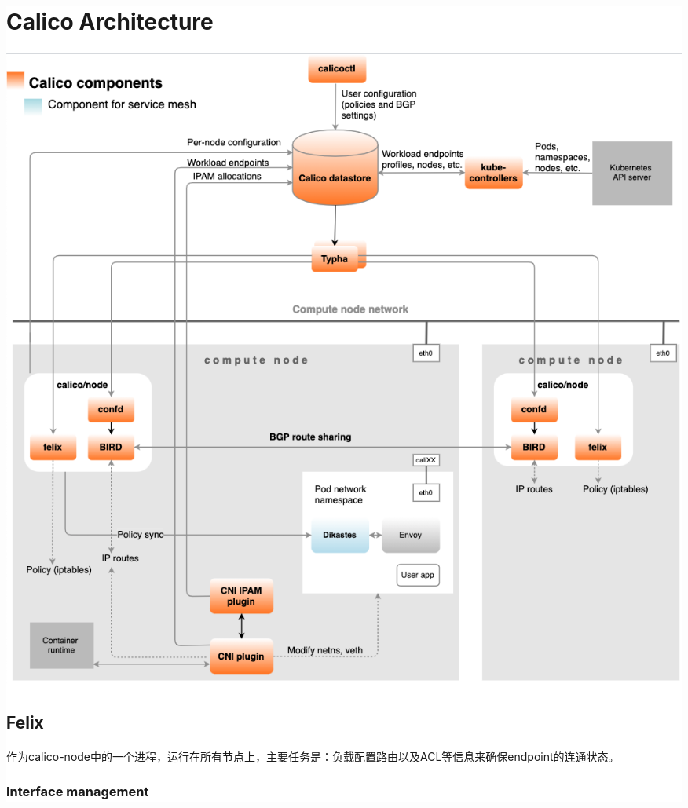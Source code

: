 # Calico Architecture

![](static/architecture-calico.png)

## Felix
作为calico-node中的一个进程，运行在所有节点上，主要任务是：负载配置路由以及ACL等信息来确保endpoint的连通状态。

### Interface management
